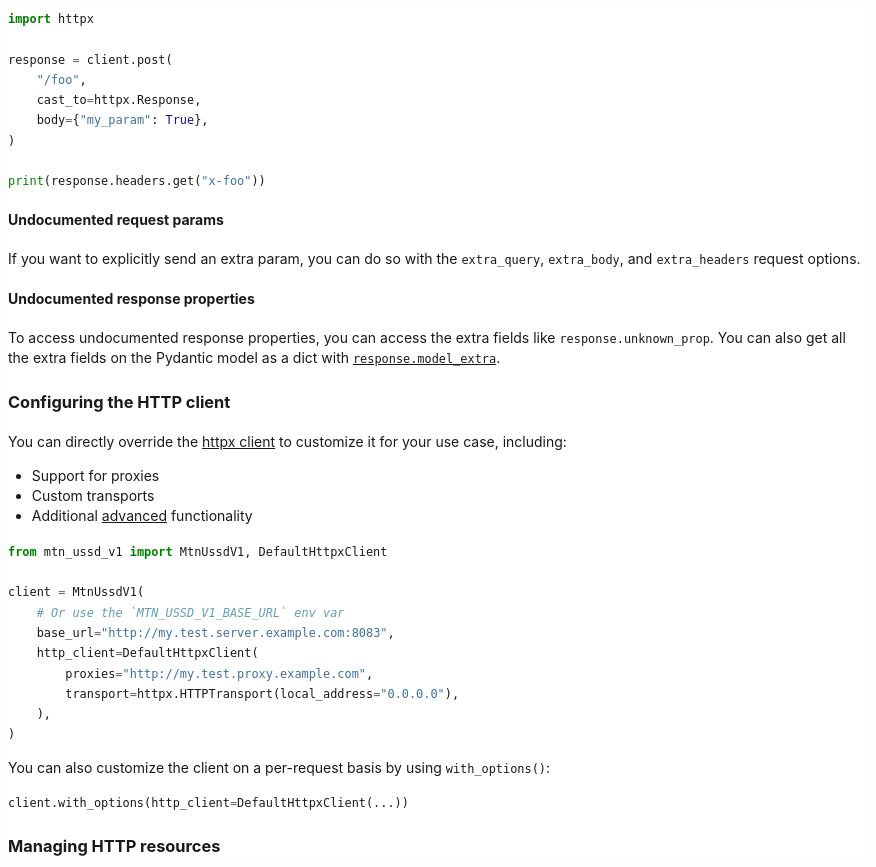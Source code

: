```py
import httpx

response = client.post(
    "/foo",
    cast_to=httpx.Response,
    body={"my_param": True},
)

print(response.headers.get("x-foo"))
```

#### Undocumented request params

If you want to explicitly send an extra param, you can do so with the `extra_query`, `extra_body`, and `extra_headers` request
options.

#### Undocumented response properties

To access undocumented response properties, you can access the extra fields like `response.unknown_prop`. You
can also get all the extra fields on the Pydantic model as a dict with
[`response.model_extra`](https://docs.pydantic.dev/latest/api/base_model/#pydantic.BaseModel.model_extra).

### Configuring the HTTP client

You can directly override the [httpx client](https://www.python-httpx.org/api/#client) to customize it for your use case, including:

- Support for proxies
- Custom transports
- Additional [advanced](https://www.python-httpx.org/advanced/clients/) functionality

```python
from mtn_ussd_v1 import MtnUssdV1, DefaultHttpxClient

client = MtnUssdV1(
    # Or use the `MTN_USSD_V1_BASE_URL` env var
    base_url="http://my.test.server.example.com:8083",
    http_client=DefaultHttpxClient(
        proxies="http://my.test.proxy.example.com",
        transport=httpx.HTTPTransport(local_address="0.0.0.0"),
    ),
)
```

You can also customize the client on a per-request basis by using `with_options()`:

```python
client.with_options(http_client=DefaultHttpxClient(...))
```

### Managing HTTP resources
